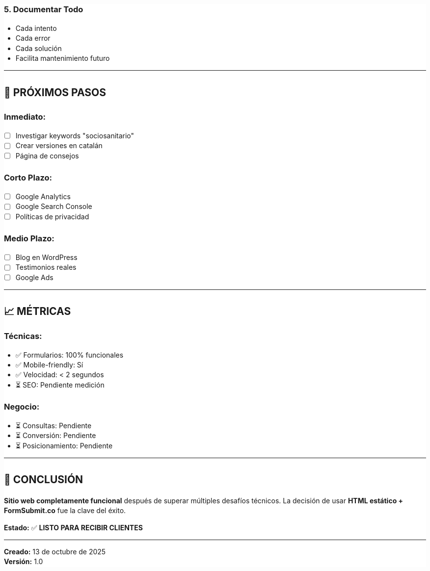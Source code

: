 ### **5. Documentar Todo**
- Cada intento
- Cada error
- Cada solución
- Facilita mantenimiento futuro

---

## 🔮 PRÓXIMOS PASOS

### **Inmediato:**
- [ ] Investigar keywords "sociosanitario"
- [ ] Crear versiones en catalán
- [ ] Página de consejos

### **Corto Plazo:**
- [ ] Google Analytics
- [ ] Google Search Console
- [ ] Políticas de privacidad

### **Medio Plazo:**
- [ ] Blog en WordPress
- [ ] Testimonios reales
- [ ] Google Ads

---

## 📈 MÉTRICAS

### **Técnicas:**
- ✅ Formularios: 100% funcionales
- ✅ Mobile-friendly: Sí
- ✅ Velocidad: < 2 segundos
- ⏳ SEO: Pendiente medición

### **Negocio:**
- ⏳ Consultas: Pendiente
- ⏳ Conversión: Pendiente
- ⏳ Posicionamiento: Pendiente

---

## 🎯 CONCLUSIÓN

**Sitio web completamente funcional** después de superar múltiples desafíos técnicos. La decisión de usar **HTML estático + FormSubmit.co** fue la clave del éxito.

**Estado:** ✅ **LISTO PARA RECIBIR CLIENTES**

---

**Creado:** 13 de octubre de 2025  
**Versión:** 1.0

